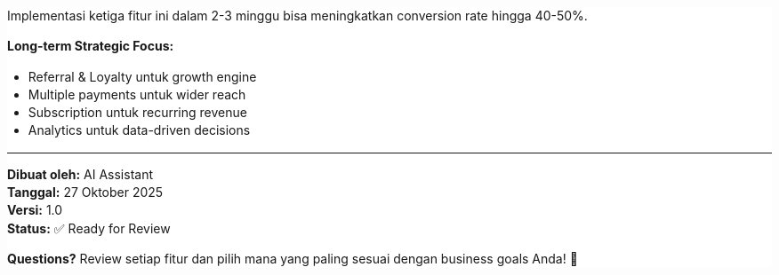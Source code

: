 Implementasi ketiga fitur ini dalam 2-3 minggu bisa meningkatkan conversion rate hingga 40-50%.

**Long-term Strategic Focus:**
- Referral & Loyalty untuk growth engine
- Multiple payments untuk wider reach
- Subscription untuk recurring revenue
- Analytics untuk data-driven decisions

---

**Dibuat oleh:** AI Assistant  
**Tanggal:** 27 Oktober 2025  
**Versi:** 1.0  
**Status:** ✅ Ready for Review

**Questions?** Review setiap fitur dan pilih mana yang paling sesuai dengan business goals Anda! 🚀
